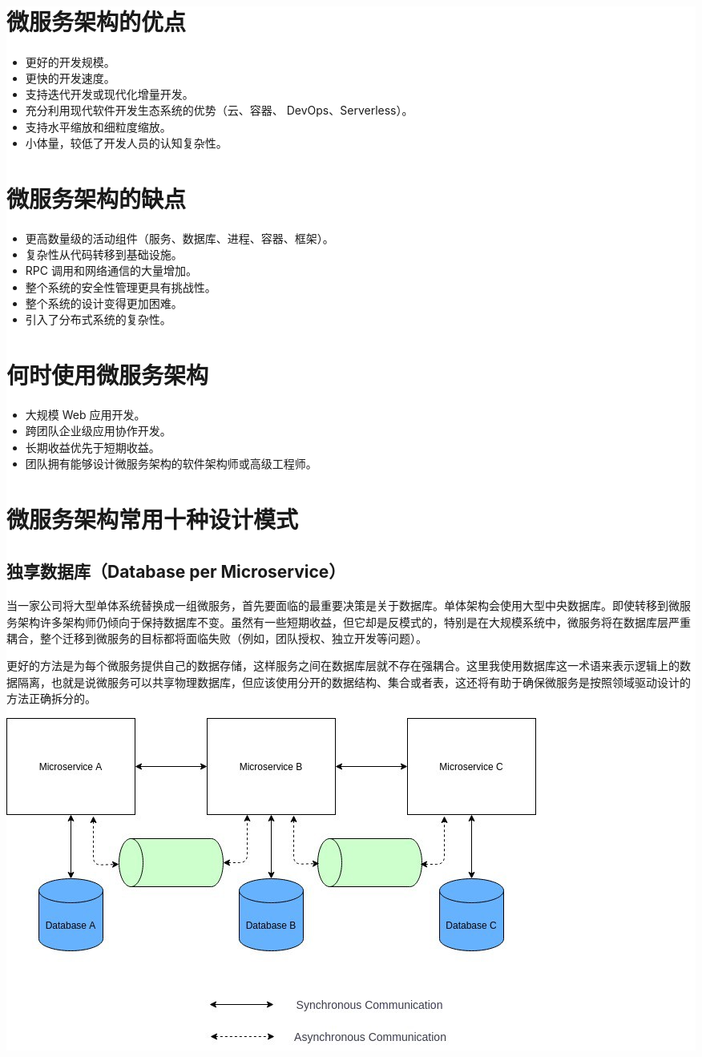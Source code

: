 # 微服务架构的优点
+ 更好的开发规模。
+ 更快的开发速度。
+ 支持迭代开发或现代化增量开发。
+ 充分利用现代软件开发生态系统的优势（云、容器、 DevOps、Serverless）。
+ 支持水平缩放和细粒度缩放。
+ 小体量，较低了开发人员的认知复杂性。

# 微服务架构的缺点
+ 更高数量级的活动组件（服务、数据库、进程、容器、框架）。
+ 复杂性从代码转移到基础设施。
+ RPC 调用和网络通信的大量增加。
+ 整个系统的安全性管理更具有挑战性。
+ 整个系统的设计变得更加困难。
+ 引入了分布式系统的复杂性。

# 何时使用微服务架构
+ 大规模 Web 应用开发。
+ 跨团队企业级应用协作开发。
+ 长期收益优先于短期收益。
+ 团队拥有能够设计微服务架构的软件架构师或高级工程师。

# 微服务架构常用十种设计模式
## 独享数据库（Database per Microservice）
当一家公司将大型单体系统替换成一组微服务，首先要面临的最重要决策是关于数据库。单体架构会使用大型中央数据库。即使转移到微服务架构许多架构师仍倾向于保持数据库不变。虽然有一些短期收益，但它却是反模式的，特别是在大规模系统中，微服务将在数据库层严重耦合，整个迁移到微服务的目标都将面临失败（例如，团队授权、独立开发等问题）。

更好的方法是为每个微服务提供自己的数据存储，这样服务之间在数据库层就不存在强耦合。这里我使用数据库这一术语来表示逻辑上的数据隔离，也就是说微服务可以共享物理数据库，但应该使用分开的数据结构、集合或者表，这还将有助于确保微服务是按照领域驱动设计的方法正确拆分的。

![1716876934333-f1384096-d737-48f7-be43-75cbd2ee27d6.png](./assets/1716876934333-f1384096-d737-48f7-be43-75cbd2ee27d6.png)
